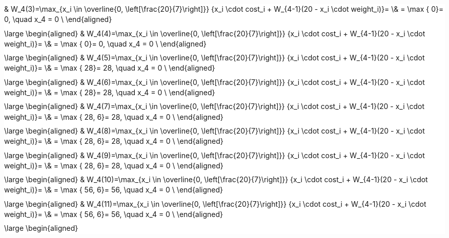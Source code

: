 & W_4(3)=\max_{x_i \in \overline{0, \left[\frac{20}{7}\right]}} \{x_i \cdot cost_i + W_{4-1}(20 - x_i \cdot weight_i)\}= \\& = \max \{
0\}= 0, \quad x_4 = 0 \\
\end{aligned}
$$
$$
\large \begin{aligned}
& W_4(4)=\max_{x_i \in \overline{0, \left[\frac{20}{7}\right]}} \{x_i \cdot cost_i + W_{4-1}(20 - x_i \cdot weight_i)\}= \\& = \max \{
0\}= 0, \quad x_4 = 0 \\
\end{aligned}
$$
$$
\large \begin{aligned}
& W_4(5)=\max_{x_i \in \overline{0, \left[\frac{20}{7}\right]}} \{x_i \cdot cost_i + W_{4-1}(20 - x_i \cdot weight_i)\}= \\& = \max \{
28\}= 28, \quad x_4 = 0 \\
\end{aligned}
$$
$$
\large \begin{aligned}
& W_4(6)=\max_{x_i \in \overline{0, \left[\frac{20}{7}\right]}} \{x_i \cdot cost_i + W_{4-1}(20 - x_i \cdot weight_i)\}= \\& = \max \{
28\}= 28, \quad x_4 = 0 \\
\end{aligned}
$$
$$
\large \begin{aligned}
& W_4(7)=\max_{x_i \in \overline{0, \left[\frac{20}{7}\right]}} \{x_i \cdot cost_i + W_{4-1}(20 - x_i \cdot weight_i)\}= \\& = \max \{
28, 6\}= 28, \quad x_4 = 0 \\
\end{aligned}
$$
$$
\large \begin{aligned}
& W_4(8)=\max_{x_i \in \overline{0, \left[\frac{20}{7}\right]}} \{x_i \cdot cost_i + W_{4-1}(20 - x_i \cdot weight_i)\}= \\& = \max \{
28, 6\}= 28, \quad x_4 = 0 \\
\end{aligned}
$$
$$
\large \begin{aligned}
& W_4(9)=\max_{x_i \in \overline{0, \left[\frac{20}{7}\right]}} \{x_i \cdot cost_i + W_{4-1}(20 - x_i \cdot weight_i)\}= \\& = \max \{
28, 6\}= 28, \quad x_4 = 0 \\
\end{aligned}
$$
$$
\large \begin{aligned}
& W_4(10)=\max_{x_i \in \overline{0, \left[\frac{20}{7}\right]}} \{x_i \cdot cost_i + W_{4-1}(20 - x_i \cdot weight_i)\}= \\& = \max \{
56, 6\}= 56, \quad x_4 = 0 \\
\end{aligned}
$$
$$
\large \begin{aligned}
& W_4(11)=\max_{x_i \in \overline{0, \left[\frac{20}{7}\right]}} \{x_i \cdot cost_i + W_{4-1}(20 - x_i \cdot weight_i)\}= \\& = \max \{
56, 6\}= 56, \quad x_4 = 0 \\
\end{aligned}
$$
$$
\large \begin{aligned}